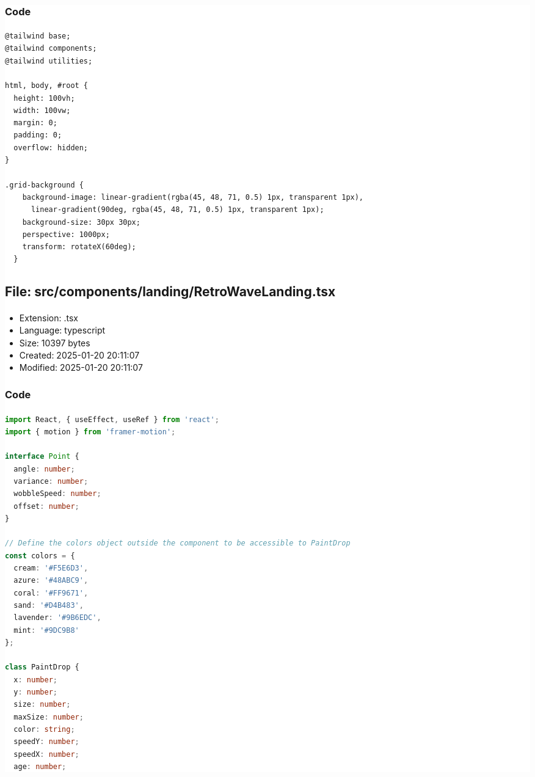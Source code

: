 ### Code

```unknown
@tailwind base;
@tailwind components;
@tailwind utilities;

html, body, #root {
  height: 100vh;
  width: 100vw;
  margin: 0;
  padding: 0;
  overflow: hidden;
}

.grid-background {
    background-image: linear-gradient(rgba(45, 48, 71, 0.5) 1px, transparent 1px),
      linear-gradient(90deg, rgba(45, 48, 71, 0.5) 1px, transparent 1px);
    background-size: 30px 30px;
    perspective: 1000px;
    transform: rotateX(60deg);
  }
```

## File: src/components/landing/RetroWaveLanding.tsx

- Extension: .tsx
- Language: typescript
- Size: 10397 bytes
- Created: 2025-01-20 20:11:07
- Modified: 2025-01-20 20:11:07

### Code

```typescript
import React, { useEffect, useRef } from 'react';
import { motion } from 'framer-motion';

interface Point {
  angle: number;
  variance: number;
  wobbleSpeed: number;
  offset: number;
}

// Define the colors object outside the component to be accessible to PaintDrop
const colors = {
  cream: '#F5E6D3',
  azure: '#48ABC9',
  coral: '#FF9671',
  sand: '#D4B483',
  lavender: '#9B6EDC',
  mint: '#9DC9B8'
};

class PaintDrop {
  x: number;
  y: number;
  size: number;
  maxSize: number;
  color: string;
  speedY: number;
  speedX: number;
  age: number;
```